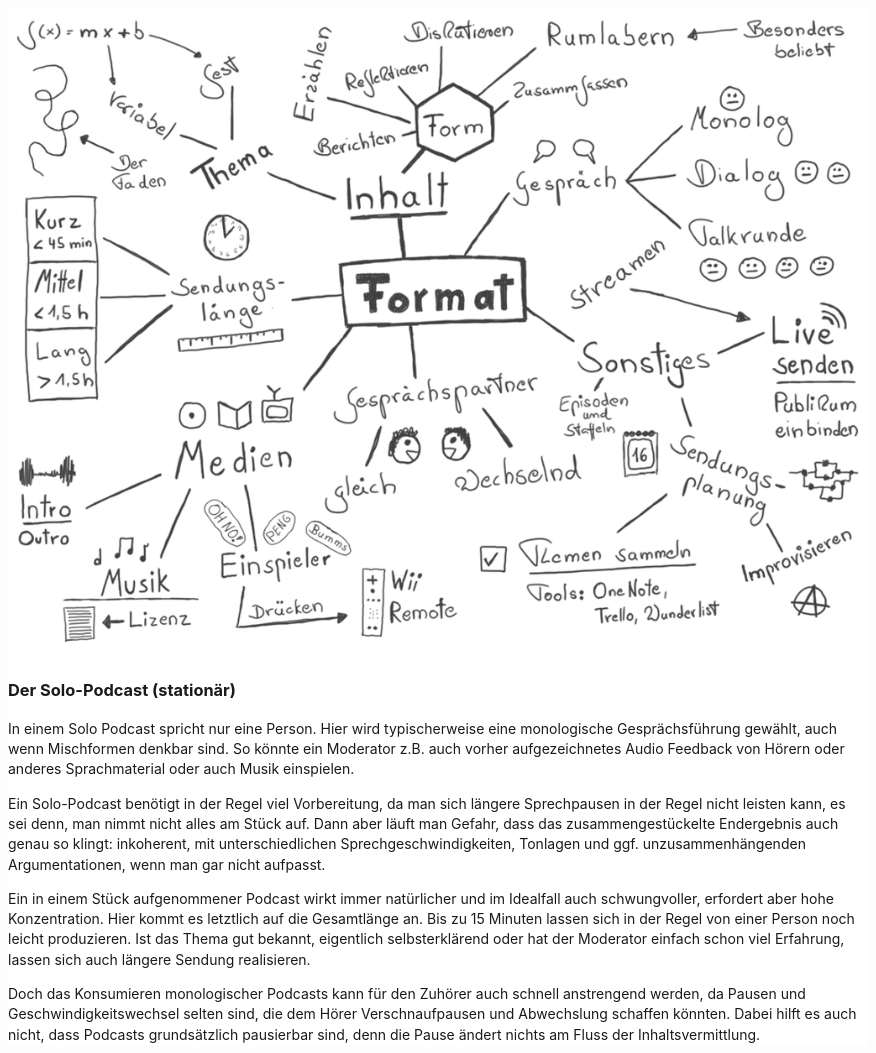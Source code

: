 ![Originalbild: Marco Hitschler auf zirkusliebe.de, CC BY, <https://www.unmus.de/podcast-in-a-nutshell/>](images/1200px-Zirkusliebe-cc-by-podcast-in-a-nutshell-format.png)

### Der Solo-Podcast (stationär)
In einem Solo Podcast spricht nur eine Person. Hier wird typischerweise eine monologische Gesprächsführung gewählt, auch wenn Mischformen denkbar sind. So könnte ein Moderator z.B. auch vorher aufgezeichnetes Audio Feedback von Hörern oder anderes Sprachmaterial oder auch Musik einspielen.

Ein Solo-Podcast benötigt in der Regel viel Vorbereitung, da man sich längere Sprechpausen in der Regel nicht leisten kann, es sei denn, man nimmt nicht alles am Stück auf. Dann aber läuft man Gefahr, dass das zusammengestückelte Endergebnis auch genau so klingt: inkoherent, mit unterschiedlichen Sprechgeschwindigkeiten, Tonlagen und ggf. unzusammenhängenden Argumentationen, wenn man gar nicht aufpasst.

Ein in einem Stück aufgenommener Podcast wirkt immer natürlicher und im Idealfall auch schwungvoller, erfordert aber hohe Konzentration. Hier kommt es letztlich auf die Gesamtlänge an. Bis zu 15 Minuten lassen sich in der Regel von einer Person noch leicht produzieren. Ist das Thema gut bekannt, eigentlich selbsterklärend oder hat der Moderator einfach schon viel Erfahrung, lassen sich auch längere Sendung realisieren.

Doch das Konsumieren monologischer Podcasts kann für den Zuhörer auch schnell anstrengend werden, da Pausen und Geschwindigkeitswechsel selten sind, die dem Hörer Verschnaufpausen und Abwechslung schaffen könnten. Dabei hilft es auch nicht, dass Podcasts grundsätzlich pausierbar sind, denn die Pause ändert nichts am Fluss der Inhaltsvermittlung.
